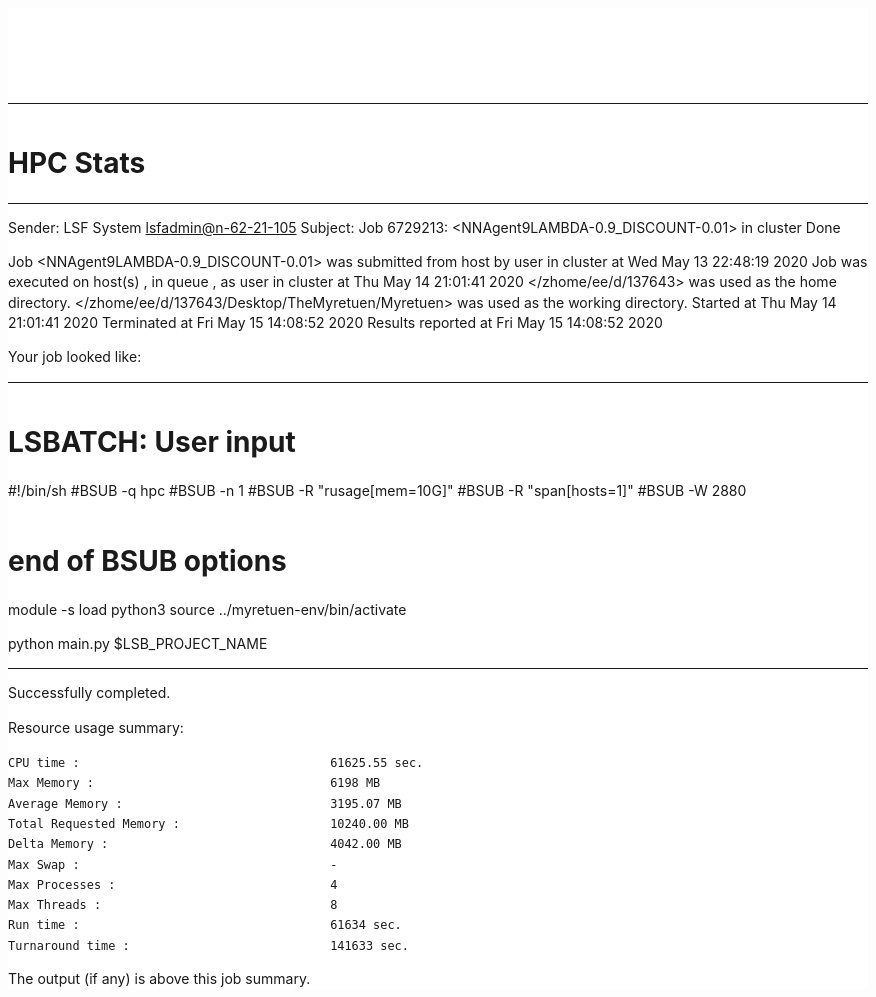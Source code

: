  <br /> 
 <br /> 
 <br /> 
 <br />

---------------------------------------------------------------------------------------------------------------------

# HPC Stats


------------------------------------------------------------
Sender: LSF System <lsfadmin@n-62-21-105>
Subject: Job 6729213: <NNAgent9LAMBDA-0.9_DISCOUNT-0.01> in cluster <dcc> Done

Job <NNAgent9LAMBDA-0.9_DISCOUNT-0.01> was submitted from host <n-62-30-3> by user <s183905> in cluster <dcc> at Wed May 13 22:48:19 2020
Job was executed on host(s) <n-62-21-105>, in queue <hpc>, as user <s183905> in cluster <dcc> at Thu May 14 21:01:41 2020
</zhome/ee/d/137643> was used as the home directory.
</zhome/ee/d/137643/Desktop/TheMyretuen/Myretuen> was used as the working directory.
Started at Thu May 14 21:01:41 2020
Terminated at Fri May 15 14:08:52 2020
Results reported at Fri May 15 14:08:52 2020

Your job looked like:

------------------------------------------------------------
# LSBATCH: User input
#!/bin/sh
#BSUB -q hpc
#BSUB -n 1
#BSUB -R "rusage[mem=10G]"
#BSUB -R "span[hosts=1]"
#BSUB -W 2880
# end of BSUB options

module -s load python3
source ../myretuen-env/bin/activate

python main.py $LSB_PROJECT_NAME


------------------------------------------------------------

Successfully completed.

Resource usage summary:

    CPU time :                                   61625.55 sec.
    Max Memory :                                 6198 MB
    Average Memory :                             3195.07 MB
    Total Requested Memory :                     10240.00 MB
    Delta Memory :                               4042.00 MB
    Max Swap :                                   -
    Max Processes :                              4
    Max Threads :                                8
    Run time :                                   61634 sec.
    Turnaround time :                            141633 sec.

The output (if any) is above this job summary.

